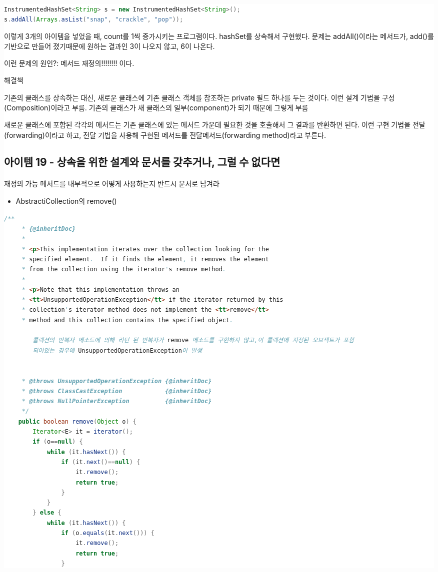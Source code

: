 



```java
InstrumentedHashSet<String> s = new InstrumentedHashSet<String>();
s.addAll(Arrays.asList("snap", "crackle", "pop"));
```

이렇게 3개의 아이템을 넣었을 때, count를 1씩 증가시키는 프로그램이다. hashSet를 상속해서 구현했다. 문제는 addAll()이라는 메서드가, add()를 기반으로 만들어 졌기때문에 원하는 결과인 3이 나오지 않고, 6이 나온다.



이런 문제의 원인?: 메서드 재정의!!!!!!!! 이다.



해결책

기존의 클래스를 상속하는 대신, 새로운 클래스에 기존 클래스 객체를 참조하는 private 필드 하나를 두는 것이다. 이런 설계 기법을 구성(Composition)이라고 부름. 기존의 클래스가 새 클래스의 일부(component)가 되기 때문에 그렇게 부름 

새로운 클래스에 포함된 각각의 메서드는 기존 클래스에 있는 메서드 가운데 필요한 것을 호출해서 그 결과를 반환하면 된다. 이런 구현 기법을 전달(forwarding)이라고 하고, 전달 기법을 사용해 구현된 메서드를 전달메서드(forwarding method)라고 부른다. 





## 아이템 19 - 상속을 위한 설계와 문서를 갖추거나, 그럴 수 없다면 

재정의 가능 메서드를 내부적으로 어떻게 사용하는지 반드시 문서로 남겨라 

- AbstractiCollection의 remove()

```java
/**
     * {@inheritDoc}
     *
     * <p>This implementation iterates over the collection looking for the
     * specified element.  If it finds the element, it removes the element
     * from the collection using the iterator's remove method.
     *
     * <p>Note that this implementation throws an
     * <tt>UnsupportedOperationException</tt> if the iterator returned by this
     * collection's iterator method does not implement the <tt>remove</tt>
     * method and this collection contains the specified object.
     
   		콜렉션의 반복자 메소드에 의해 리턴 된 반복자가 remove 메소드를 구현하지 않고,이 콜렉션에 지정된 오브젝트가 포함   
   		되어있는 경우에 UnsupportedOperationException이 발생

     
     * @throws UnsupportedOperationException {@inheritDoc}
     * @throws ClassCastException            {@inheritDoc}
     * @throws NullPointerException          {@inheritDoc}
     */
    public boolean remove(Object o) {
        Iterator<E> it = iterator();
        if (o==null) {
            while (it.hasNext()) {
                if (it.next()==null) {
                    it.remove();
                    return true;
                }
            }
        } else {
            while (it.hasNext()) {
                if (o.equals(it.next())) {
                    it.remove();
                    return true;
                }
```